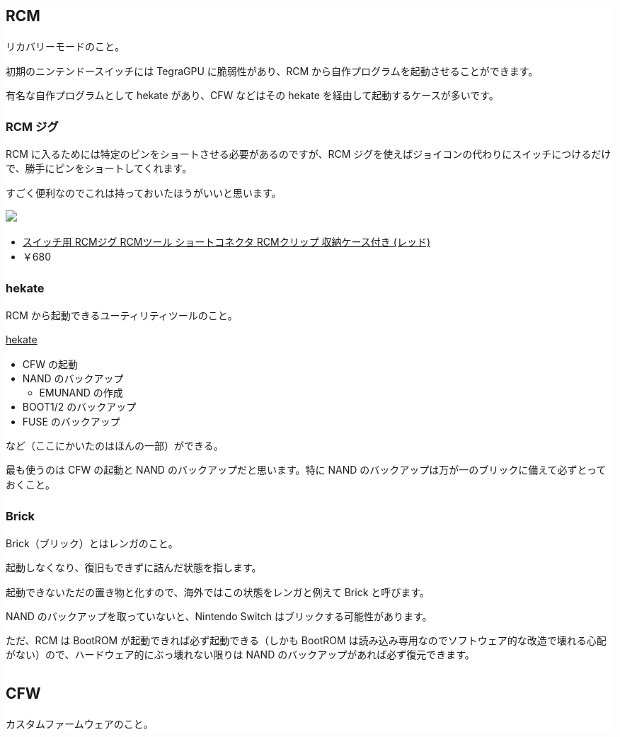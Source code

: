 ## RCM

リカバリーモードのこと。

初期のニンテンドースイッチには TegraGPU に脆弱性があり、RCM から自作プログラムを起動させることができます。

有名な自作プログラムとして hekate があり、CFW などはその hekate を経由して起動するケースが多いです。

### RCM ジグ

RCM に入るためには特定のピンをショートさせる必要があるのですが、RCM ジグを使えばジョイコンの代わりにスイッチにつけるだけで、勝手にピンをショートしてくれます。

すごく便利なのでこれは持っておいたほうがいいと思います。

<div class="vuepress-affiliate">
<img src="https://m.media-amazon.com/images/I/31MOz9wtBkL._SL200_.jpg"></img>
<ul>
<li><a href="https://www.amazon.co.jp/dp/B07J6P93MB/?tag=tkgstrator0f-22" target="_blank">スイッチ用 RCMジグ RCMツール ショートコネクタ RCMクリップ 収納ケース付き (レッド)</a></li>
<li class="price">￥680</li>
</ul>
</div>

### hekate

RCM から起動できるユーティリティツールのこと。

[hekate](https://github.com/CTCaer/hekate/releases)

- CFW の起動
- NAND のバックアップ
  - EMUNAND の作成
- BOOT1/2 のバックアップ
- FUSE のバックアップ

など（ここにかいたのはほんの一部）ができる。

最も使うのは CFW の起動と NAND のバックアップだと思います。特に NAND のバックアップは万が一のブリックに備えて必ずとっておくこと。

### Brick

Brick（ブリック）とはレンガのこと。

起動しなくなり、復旧もできずに詰んだ状態を指します。

起動できないただの置き物と化すので、海外ではこの状態をレンガと例えて Brick と呼びます。

NAND のバックアップを取っていないと、Nintendo Switch はブリックする可能性があります。

ただ、RCM は BootROM が起動できれば必ず起動できる（しかも BootROM は読み込み専用なのでソフトウェア的な改造で壊れる心配がない）ので、ハードウェア的にぶっ壊れない限りは NAND のバックアップがあれば必ず復元できます。

## CFW

カスタムファームウェアのこと。
